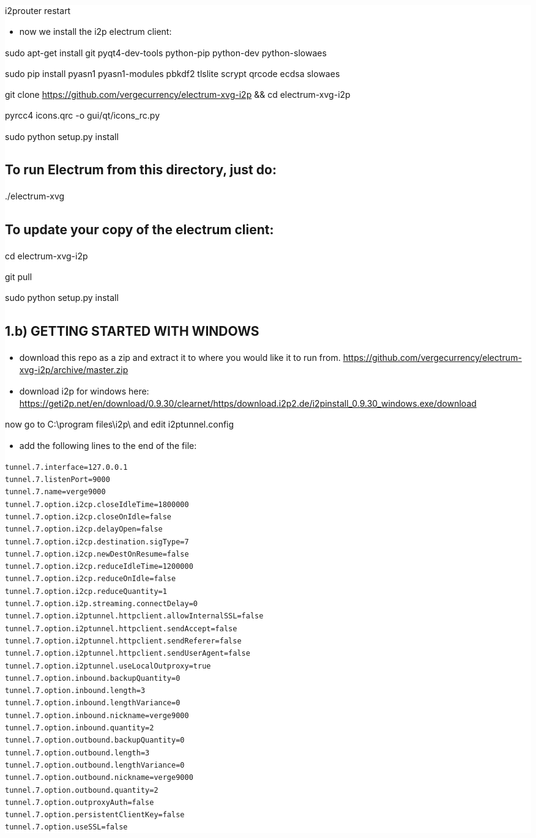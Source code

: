 i2prouter restart

* now we install the i2p electrum client:

sudo apt-get install git pyqt4-dev-tools python-pip python-dev python-slowaes

sudo pip install pyasn1 pyasn1-modules pbkdf2 tlslite scrypt qrcode ecdsa slowaes

git clone https://github.com/vergecurrency/electrum-xvg-i2p && cd electrum-xvg-i2p

pyrcc4 icons.qrc -o gui/qt/icons_rc.py

sudo python setup.py install

To run Electrum from this directory, just do:
---------------------------------------------
  ./electrum-xvg


To update your copy of the electrum client:
-------------------------------------------
cd electrum-xvg-i2p

git pull

sudo python setup.py install

1.b) GETTING STARTED WITH WINDOWS
------------------

* download this repo as a zip and extract it to where you would like it to run from. 
https://github.com/vergecurrency/electrum-xvg-i2p/archive/master.zip

* download i2p for windows here: https://geti2p.net/en/download/0.9.30/clearnet/https/download.i2p2.de/i2pinstall_0.9.30_windows.exe/download

now go to C:\program files\i2p\ and edit i2ptunnel.config

* add the following lines to the end of the file:
```
tunnel.7.interface=127.0.0.1
tunnel.7.listenPort=9000
tunnel.7.name=verge9000
tunnel.7.option.i2cp.closeIdleTime=1800000
tunnel.7.option.i2cp.closeOnIdle=false
tunnel.7.option.i2cp.delayOpen=false
tunnel.7.option.i2cp.destination.sigType=7
tunnel.7.option.i2cp.newDestOnResume=false
tunnel.7.option.i2cp.reduceIdleTime=1200000
tunnel.7.option.i2cp.reduceOnIdle=false
tunnel.7.option.i2cp.reduceQuantity=1
tunnel.7.option.i2p.streaming.connectDelay=0
tunnel.7.option.i2ptunnel.httpclient.allowInternalSSL=false
tunnel.7.option.i2ptunnel.httpclient.sendAccept=false
tunnel.7.option.i2ptunnel.httpclient.sendReferer=false
tunnel.7.option.i2ptunnel.httpclient.sendUserAgent=false
tunnel.7.option.i2ptunnel.useLocalOutproxy=true
tunnel.7.option.inbound.backupQuantity=0
tunnel.7.option.inbound.length=3
tunnel.7.option.inbound.lengthVariance=0
tunnel.7.option.inbound.nickname=verge9000
tunnel.7.option.inbound.quantity=2
tunnel.7.option.outbound.backupQuantity=0
tunnel.7.option.outbound.length=3
tunnel.7.option.outbound.lengthVariance=0
tunnel.7.option.outbound.nickname=verge9000
tunnel.7.option.outbound.quantity=2
tunnel.7.option.outproxyAuth=false
tunnel.7.option.persistentClientKey=false
tunnel.7.option.useSSL=false
```
